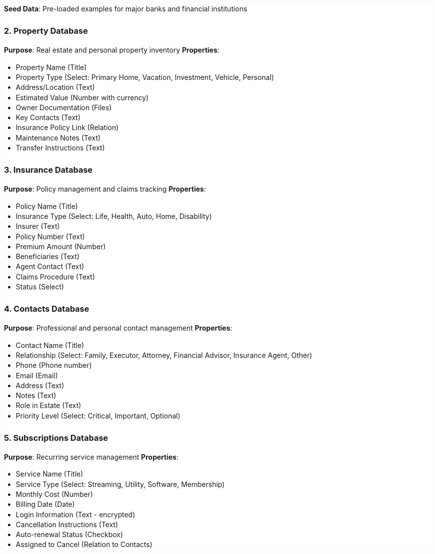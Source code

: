 **Seed Data**: Pre-loaded examples for major banks and financial institutions

### **2. Property Database** 
**Purpose**: Real estate and personal property inventory
**Properties**:
- Property Name (Title)
- Property Type (Select: Primary Home, Vacation, Investment, Vehicle, Personal)
- Address/Location (Text)
- Estimated Value (Number with currency)
- Owner Documentation (Files)
- Key Contacts (Text)
- Insurance Policy Link (Relation)
- Maintenance Notes (Text)
- Transfer Instructions (Text)

### **3. Insurance Database**
**Purpose**: Policy management and claims tracking
**Properties**:
- Policy Name (Title)
- Insurance Type (Select: Life, Health, Auto, Home, Disability)
- Insurer (Text)
- Policy Number (Text)
- Premium Amount (Number)
- Beneficiaries (Text)
- Agent Contact (Text)
- Claims Procedure (Text)
- Status (Select)

### **4. Contacts Database**
**Purpose**: Professional and personal contact management
**Properties**:
- Contact Name (Title)
- Relationship (Select: Family, Executor, Attorney, Financial Advisor, Insurance Agent, Other)
- Phone (Phone number)
- Email (Email)
- Address (Text)
- Notes (Text)
- Role in Estate (Text)
- Priority Level (Select: Critical, Important, Optional)

### **5. Subscriptions Database**
**Purpose**: Recurring service management
**Properties**:
- Service Name (Title)
- Service Type (Select: Streaming, Utility, Software, Membership)
- Monthly Cost (Number)
- Billing Date (Date)
- Login Information (Text - encrypted)
- Cancellation Instructions (Text)
- Auto-renewal Status (Checkbox)
- Assigned to Cancel (Relation to Contacts)
